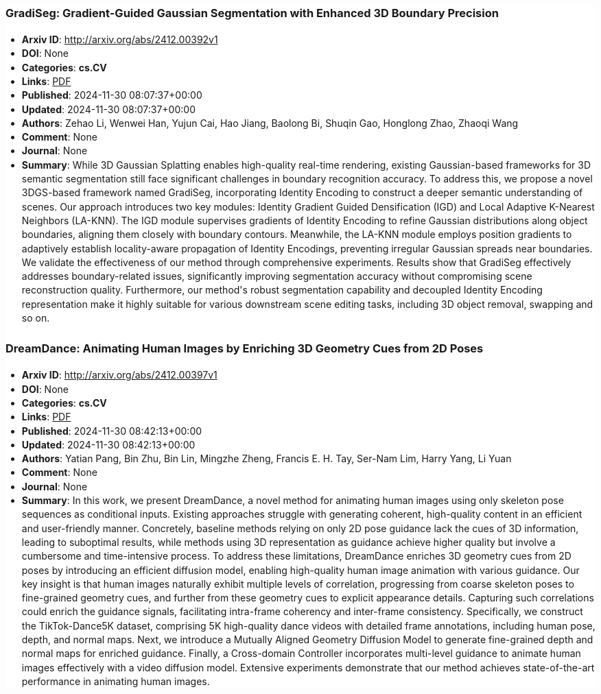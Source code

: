 

### GradiSeg: Gradient-Guided Gaussian Segmentation with Enhanced 3D Boundary Precision
- **Arxiv ID**: http://arxiv.org/abs/2412.00392v1
- **DOI**: None
- **Categories**: **cs.CV**
- **Links**: [PDF](http://arxiv.org/pdf/2412.00392v1)
- **Published**: 2024-11-30 08:07:37+00:00
- **Updated**: 2024-11-30 08:07:37+00:00
- **Authors**: Zehao Li, Wenwei Han, Yujun Cai, Hao Jiang, Baolong Bi, Shuqin Gao, Honglong Zhao, Zhaoqi Wang
- **Comment**: None
- **Journal**: None
- **Summary**: While 3D Gaussian Splatting enables high-quality real-time rendering, existing Gaussian-based frameworks for 3D semantic segmentation still face significant challenges in boundary recognition accuracy. To address this, we propose a novel 3DGS-based framework named GradiSeg, incorporating Identity Encoding to construct a deeper semantic understanding of scenes. Our approach introduces two key modules: Identity Gradient Guided Densification (IGD) and Local Adaptive K-Nearest Neighbors (LA-KNN). The IGD module supervises gradients of Identity Encoding to refine Gaussian distributions along object boundaries, aligning them closely with boundary contours. Meanwhile, the LA-KNN module employs position gradients to adaptively establish locality-aware propagation of Identity Encodings, preventing irregular Gaussian spreads near boundaries. We validate the effectiveness of our method through comprehensive experiments. Results show that GradiSeg effectively addresses boundary-related issues, significantly improving segmentation accuracy without compromising scene reconstruction quality. Furthermore, our method's robust segmentation capability and decoupled Identity Encoding representation make it highly suitable for various downstream scene editing tasks, including 3D object removal, swapping and so on.



### DreamDance: Animating Human Images by Enriching 3D Geometry Cues from 2D Poses
- **Arxiv ID**: http://arxiv.org/abs/2412.00397v1
- **DOI**: None
- **Categories**: **cs.CV**
- **Links**: [PDF](http://arxiv.org/pdf/2412.00397v1)
- **Published**: 2024-11-30 08:42:13+00:00
- **Updated**: 2024-11-30 08:42:13+00:00
- **Authors**: Yatian Pang, Bin Zhu, Bin Lin, Mingzhe Zheng, Francis E. H. Tay, Ser-Nam Lim, Harry Yang, Li Yuan
- **Comment**: None
- **Journal**: None
- **Summary**: In this work, we present DreamDance, a novel method for animating human images using only skeleton pose sequences as conditional inputs. Existing approaches struggle with generating coherent, high-quality content in an efficient and user-friendly manner. Concretely, baseline methods relying on only 2D pose guidance lack the cues of 3D information, leading to suboptimal results, while methods using 3D representation as guidance achieve higher quality but involve a cumbersome and time-intensive process. To address these limitations, DreamDance enriches 3D geometry cues from 2D poses by introducing an efficient diffusion model, enabling high-quality human image animation with various guidance. Our key insight is that human images naturally exhibit multiple levels of correlation, progressing from coarse skeleton poses to fine-grained geometry cues, and further from these geometry cues to explicit appearance details. Capturing such correlations could enrich the guidance signals, facilitating intra-frame coherency and inter-frame consistency. Specifically, we construct the TikTok-Dance5K dataset, comprising 5K high-quality dance videos with detailed frame annotations, including human pose, depth, and normal maps. Next, we introduce a Mutually Aligned Geometry Diffusion Model to generate fine-grained depth and normal maps for enriched guidance. Finally, a Cross-domain Controller incorporates multi-level guidance to animate human images effectively with a video diffusion model. Extensive experiments demonstrate that our method achieves state-of-the-art performance in animating human images.

